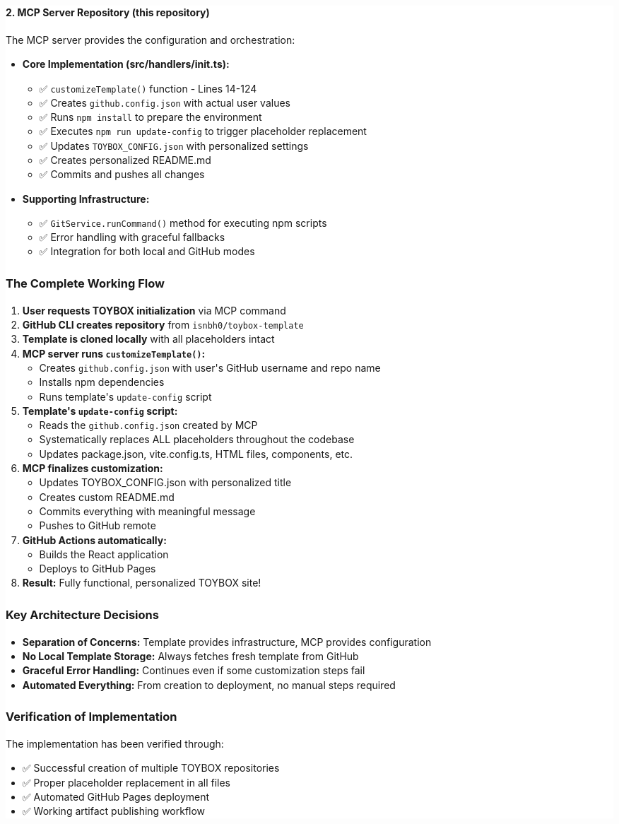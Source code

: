 #### 2. **MCP Server Repository** (this repository)
The MCP server provides the configuration and orchestration:

- **Core Implementation (src/handlers/init.ts):**
  - ✅ `customizeTemplate()` function - Lines 14-124
  - ✅ Creates `github.config.json` with actual user values
  - ✅ Runs `npm install` to prepare the environment
  - ✅ Executes `npm run update-config` to trigger placeholder replacement
  - ✅ Updates `TOYBOX_CONFIG.json` with personalized settings
  - ✅ Creates personalized README.md
  - ✅ Commits and pushes all changes

- **Supporting Infrastructure:**
  - ✅ `GitService.runCommand()` method for executing npm scripts
  - ✅ Error handling with graceful fallbacks
  - ✅ Integration for both local and GitHub modes

### The Complete Working Flow

1. **User requests TOYBOX initialization** via MCP command
2. **GitHub CLI creates repository** from `isnbh0/toybox-template`
3. **Template is cloned locally** with all placeholders intact
4. **MCP server runs `customizeTemplate()`:**
   - Creates `github.config.json` with user's GitHub username and repo name
   - Installs npm dependencies
   - Runs template's `update-config` script
5. **Template's `update-config` script:**
   - Reads the `github.config.json` created by MCP
   - Systematically replaces ALL placeholders throughout the codebase
   - Updates package.json, vite.config.ts, HTML files, components, etc.
6. **MCP finalizes customization:**
   - Updates TOYBOX_CONFIG.json with personalized title
   - Creates custom README.md
   - Commits everything with meaningful message
   - Pushes to GitHub remote
7. **GitHub Actions automatically:**
   - Builds the React application
   - Deploys to GitHub Pages
8. **Result:** Fully functional, personalized TOYBOX site!

### Key Architecture Decisions

- **Separation of Concerns:** Template provides infrastructure, MCP provides configuration
- **No Local Template Storage:** Always fetches fresh template from GitHub
- **Graceful Error Handling:** Continues even if some customization steps fail
- **Automated Everything:** From creation to deployment, no manual steps required

### Verification of Implementation

The implementation has been verified through:
- ✅ Successful creation of multiple TOYBOX repositories
- ✅ Proper placeholder replacement in all files
- ✅ Automated GitHub Pages deployment
- ✅ Working artifact publishing workflow

